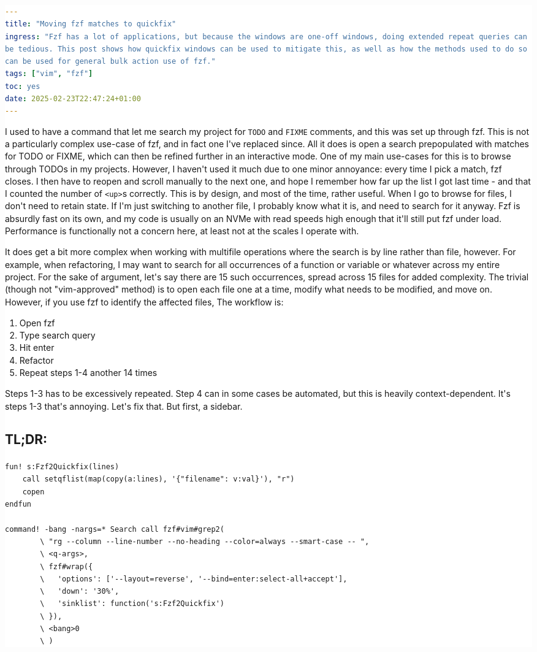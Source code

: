 ```yaml
---
title: "Moving fzf matches to quickfix"
ingress: "Fzf has a lot of applications, but because the windows are one-off windows, doing extended repeat queries can be tedious. This post shows how quickfix windows can be used to mitigate this, as well as how the methods used to do so can be used for general bulk action use of fzf."
tags: ["vim", "fzf"]
toc: yes
date: 2025-02-23T22:47:24+01:00
---
```


I used to have a command that let me search my project for `TODO` and `FIXME` comments, and this was set up through fzf. This is not a particularly complex use-case of fzf, and in fact one I've replaced since. All it does is open a search prepopulated with matches for TODO or FIXME, which can then be refined further in an interactive mode. One of my main use-cases for this is to browse through TODOs in my projects. However, I haven't used it much due to one minor annoyance: every time I pick a match, fzf closes. I then have to reopen and scroll manually to the next one, and hope I remember how far up the list I got last time - and that I counted the number of `<up>`s correctly. This is by design, and most of the time, rather useful. When I go to browse for files, I don't need to retain state. If I'm just switching to another file, I probably know what it is, and need to search for it anyway. Fzf is absurdly fast on its own, and my code is usually on an NVMe with read speeds high enough that it'll still put fzf under load. Performance is functionally not a concern here, at least not at the scales I operate with.

It does get a bit more complex when working with multifile operations where the search is by line rather than file, however. For example, when refactoring, I may want to search for all occurrences of a function or variable or whatever across my entire project. For the sake of argument, let's say there are 15 such occurrences, spread across 15 files for added complexity. The trivial (though not "vim-approved" method) is to open each file one at a time, modify what needs to be modified, and move on. However, if you use fzf to identify the affected files, The workflow is:

1. Open fzf
2. Type search query
3. Hit enter
4. Refactor
5. Repeat steps 1-4 another 14 times

Steps 1-3 has to be excessively repeated. Step 4 can in some cases be automated, but this is heavily context-dependent. It's steps 1-3 that's annoying. Let's fix that. But first, a sidebar.

## TL;DR:
```vim
fun! s:Fzf2Quickfix(lines)
    call setqflist(map(copy(a:lines), '{"filename": v:val}'), "r")
    copen
endfun

command! -bang -nargs=* Search call fzf#vim#grep2(
        \ "rg --column --line-number --no-heading --color=always --smart-case -- ", 
        \ <q-args>,
        \ fzf#wrap({
        \   'options': ['--layout=reverse', '--bind=enter:select-all+accept'],
        \   'down': '30%',
        \   'sinklist': function('s:Fzf2Quickfix')
        \ }),
        \ <bang>0
        \ )
```
